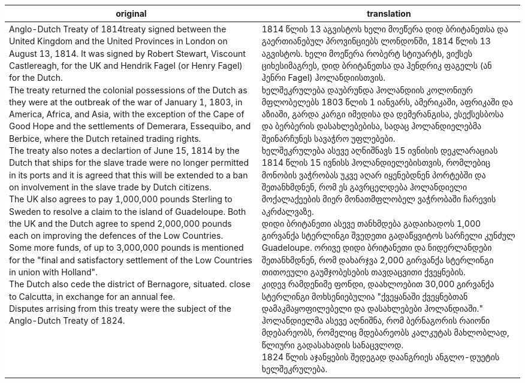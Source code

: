 | original | translation |
|----------|-------------|
| Anglo-Dutch Treaty of 1814treaty signed between the United Kingdom and the United Provinces in London on August 13, 1814. It was signed by Robert Stewart, Viscount Castlereagh, for the UK and Hendrik Fagel (or Henry Fagel) for the Dutch.<br/>The treaty returned the colonial possessions of the Dutch as they were at the outbreak of the war of January 1, 1803, in America, Africa, and Asia, with the exception of the Cape of Good Hope and the settlements of Demerara, Essequibo, and Berbice, where the Dutch retained trading rights.<br/>The treaty also notes a declartion of June 15, 1814 by the Dutch that ships for the slave trade were no longer permitted in its ports and it is agreed that this will be extended to a ban on involvement in the slave trade by Dutch citizens.<br/>The UK also agrees to pay 1,000,000 pounds Sterling to Sweden to resolve a claim to the island of Guadeloupe. Both the UK and the Dutch agree to spend 2,000,000 pounds each on improving the defences of the Low Countries.<br/>Some more funds, of up to 3,000,000 pounds is mentioned for the "final and satisfactory settlement of the Low Countries in union with Holland".<br/>The Dutch also cede the district of Bernagore, situated. close to Calcutta, in exchange for an annual fee.<br/>Disputes arrising from this treaty were the subject of the Anglo-Dutch Treaty of 1824. | 1814 წლის 13 აგვისტოს ხელი მოეწერა დიდ ბრიტანეთსა და გაერთიანებულ პროვინციებს ლონდონში, 1814 წლის 13 აგვისტოს. ხელი მოეწერა რობერტ სტიუარტს, ვიქსეს ციხესიმაგრეს, დიდ ბრიტანეთსა და ჰენდრიკ ფაგელს (ან ჰენრი Fagel) ჰოლანდიისთვის.<br/>ხელშეკრულება დაუბრუნდა ჰოლანდიის კოლონიურ მფლობელებს 1803 წლის 1 იანვარს, ამერიკაში, აფრიკაში და აზიაში, გარდა კარგი იმედისა და დემერანგისა, ესექსესბოსა და ბერბერის დასახლებებისა, სადაც ჰოლანდიელებმა შეინარჩუნეს სავაჭრო უფლებები.<br/>ხელშეკრულება ასევე აღნიშნავს 15 ივნისის დეკლარაციას 1814 წლის 15 ივნისს ჰოლანდიელებისთვის, რომლებიც მონობის ვაჭრობას უკვე აღარ იყენებდნენ პორტებში და შეთანხმდნენ, რომ ეს გავრცელდება ჰოლანდიელი მოქალაქეების მიერ მონათმფლობელ ვაჭრობაში ჩარევის აკრძალვაზე.<br/>დიდი ბრიტანეთი ასევე თანხმდება გადაიხადოს 1,000 გირვანქა სტერლინგი შვედეთი გადაწყვიტოს სარჩელი კუნძულ Guadeloupe. ორივე დიდი ბრიტანეთი და ნიდერლანდები შეთანხმდნენ, რომ დახარჯვა 2,000 გირვანქა სტერლინგი თითოეული გაუმჯობესების თავდაცვითი ქვეყნების.<br/>კიდევ რამდენიმე ფონდი, დაახლოებით 30,000 გირვანქა სტერლინგი მოხსენიებულია "ქვეყანაში ქვეყნებთან დამაკმაყოფილებელი და დასახლებები ჰოლანდიაში."<br/>ჰოლანდიელმა ასევე აღნიშნა, რომ ბერნაგორის რაიონი მდებარეობს, რომელიც მდებარეობს კალკუტას მახლობლად, წლიური გადასახადის სანაცვლოდ.<br/>1824 წლის აჯანყების შედეგად დაანგრიეს ანგლო-დუეტის ხელშეკრულება. |